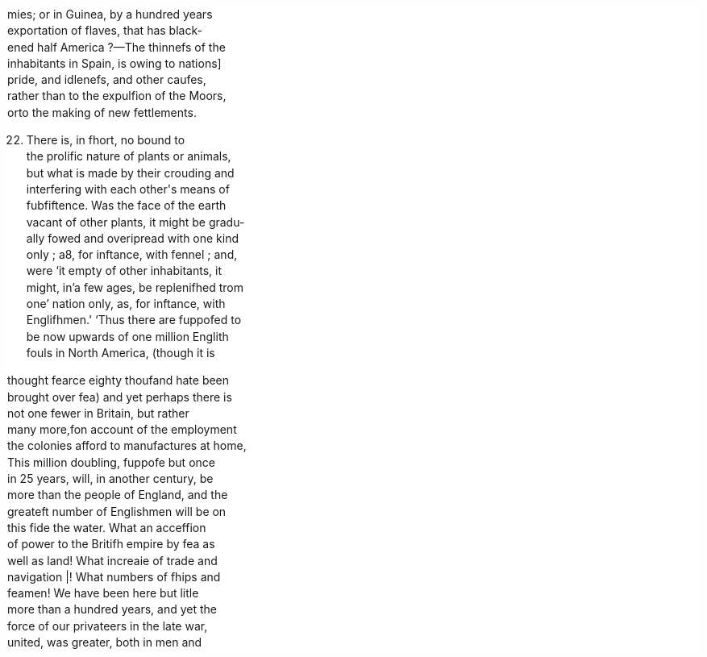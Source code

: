 mies; or in Guinea, by a hundred years  
exportation of flaves, that has black-  
ened half America ?—The thinnefs of the  
inhabitants in Spain, is owing to nations]  
pride, and idlenefs, and other caufes,  
rather than to the expulfion of the Moors,  
orto the making of new fettlements.  
  
22. There is, in fhort, no bound to  
the prolific nature of plants or animals,  
but what is made by their crouding and  
interfering with each other&#x27;s means of  
fubfiftence. Was the face of the earth  
vacant of other plants, it might be gradu-  
ally fowed and overipread with one kind  
only ; a8, for inftance, with fennel ; and,  
were ‘it empty of other inhabitants, it  
might, in’a few ages, be replenifhed trom  
one’ nation only, as, for inftance, with  
Englifhmen.&#x27; ‘Thus there are fuppofed to  
be now upwards of one million Englith  
fouls in North America, (though it is  
  
thought fearce eighty thoufand hate been  
brought over fea) and yet perhaps there is  
not one fewer in Britain, but rather  
many more,fon account of the employment  
the colonies afford to manufactures at home,  
This million doubling, fuppofe but once  
in 25 years, will, in another century, be  
more than the people of England, and the  
greateft number of Englishmen will be on  
this fide the water. What an acceffion  
of power to the Britifh empire by fea as  
well as land! What increaie of trade and  
navigation |! What numbers of fhips and  
feamen! We have been here but litle  
more than a hundred years, and yet the  
force of our privateers in the late war,  
united, was greater, both in men and  
